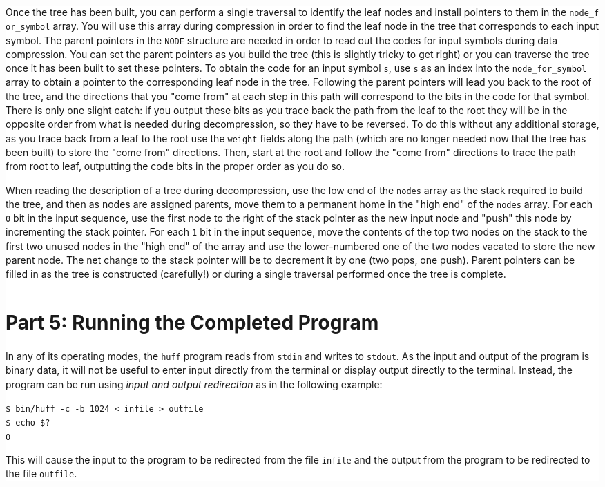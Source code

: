 Once the tree has been built, you can perform a single traversal to identify
the leaf nodes and install pointers to them in the `node_for_symbol` array.
You will use this array during compression in order to find the leaf node
in the tree that corresponds to each input symbol.
The parent pointers in the `NODE` structure are needed in order to read out
the codes for input symbols during data compression.  You can set the parent
pointers as you build the tree (this is slightly tricky to get right) or you
can traverse the tree once it has been built to set these pointers.
To obtain the code for an input symbol `s`, use `s` as an index into the
`node_for_symbol` array to obtain a pointer to the corresponding leaf node
in the tree.  Following the parent pointers will lead you back to the root
of the tree, and the directions that you "come from" at each step in this
path will correspond to the bits in the code for that symbol.
There is only one slight catch: if you output these bits as you trace back
the path from the leaf to the root they will be in the opposite order from
what is needed during decompression, so they have to be reversed.
To do this without any additional storage, as you trace back from a
leaf to the root use the `weight` fields along the path (which are no longer
needed now that the tree has been built) to store the "come from" directions.
Then, start at the root and follow the "come from" directions to trace
the path from root to leaf, outputting the code bits in the proper order
as you do so.

When reading the description of a tree during decompression, use the low
end of the `nodes` array as the stack required to build the tree, and then
as nodes are assigned parents, move them to a permanent home in the "high end"
of the `nodes` array.  For each `0` bit in the input sequence, use the first
node to the right of the stack pointer as the new input node and "push" this
node by incrementing the stack pointer.  For each `1` bit in the input sequence,
move the contents of the top two nodes on the stack to the first two unused
nodes in the "high end" of the array and use the lower-numbered one of the
two nodes vacated to store the new parent node.  The net change to the
stack pointer will be to decrement it by one (two pops, one push).
Parent pointers can be filled in as the tree is constructed (carefully!)
or during a single traversal performed once the tree is complete.

# Part 5: Running the Completed Program

In any of its operating modes, the `huff` program reads from `stdin` and writes
to `stdout`.  As the input and output of the program is binary data, it will not
be useful to enter input directly from the terminal or display output directly to
the terminal.  Instead, the program can be run using *input and output redirection*
as in the following example:

```
$ bin/huff -c -b 1024 < infile > outfile
$ echo $?
0
```

This will cause the input to the program to be redirected from the file `infile`
and the output from the program to be redirected to the file `outfile`.
